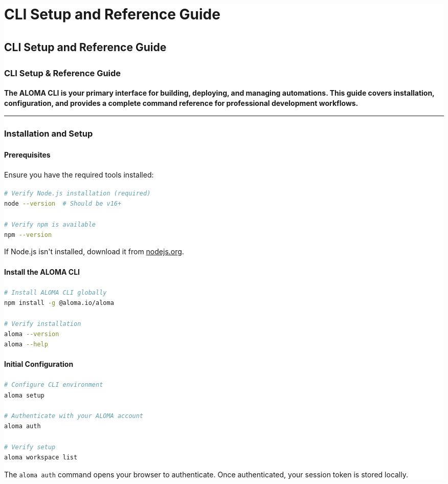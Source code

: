 # CLI Setup and Reference Guide

## CLI Setup and Reference Guide

### CLI Setup & Reference Guide

**The ALOMA CLI is your primary interface for building, deploying, and managing automations. This guide covers installation, configuration, and provides a complete command reference for professional development workflows.**

***

### Installation and Setup

#### Prerequisites

Ensure you have the required tools installed:

```bash
# Verify Node.js installation (required)
node --version  # Should be v16+ 

# Verify npm is available
npm --version
```

If Node.js isn't installed, download it from [nodejs.org](https://nodejs.org/).

#### Install the ALOMA CLI

```bash
# Install ALOMA CLI globally
npm install -g @aloma.io/aloma

# Verify installation
aloma --version
aloma --help
```

#### Initial Configuration

```bash
# Configure CLI environment
aloma setup

# Authenticate with your ALOMA account
aloma auth

# Verify setup
aloma workspace list
```

The `aloma auth` command opens your browser to authenticate. Once authenticated, your session token is stored locally.

